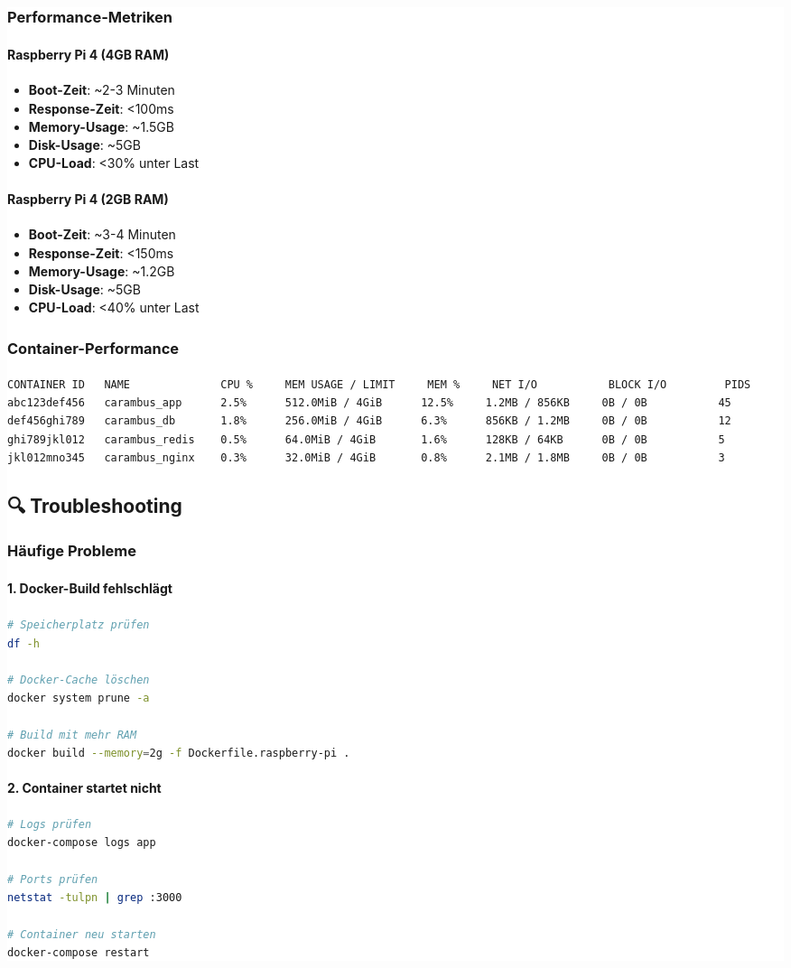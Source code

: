 ### Performance-Metriken

#### Raspberry Pi 4 (4GB RAM)
- **Boot-Zeit**: ~2-3 Minuten
- **Response-Zeit**: <100ms
- **Memory-Usage**: ~1.5GB
- **Disk-Usage**: ~5GB
- **CPU-Load**: <30% unter Last

#### Raspberry Pi 4 (2GB RAM)
- **Boot-Zeit**: ~3-4 Minuten
- **Response-Zeit**: <150ms
- **Memory-Usage**: ~1.2GB
- **Disk-Usage**: ~5GB
- **CPU-Load**: <40% unter Last

### Container-Performance
```
CONTAINER ID   NAME              CPU %     MEM USAGE / LIMIT     MEM %     NET I/O           BLOCK I/O         PIDS
abc123def456   carambus_app      2.5%      512.0MiB / 4GiB      12.5%     1.2MB / 856KB     0B / 0B           45
def456ghi789   carambus_db       1.8%      256.0MiB / 4GiB      6.3%      856KB / 1.2MB     0B / 0B           12
ghi789jkl012   carambus_redis    0.5%      64.0MiB / 4GiB       1.6%      128KB / 64KB      0B / 0B           5
jkl012mno345   carambus_nginx    0.3%      32.0MiB / 4GiB       0.8%      2.1MB / 1.8MB     0B / 0B           3
```

## 🔍 Troubleshooting

### Häufige Probleme

#### 1. Docker-Build fehlschlägt
```bash
# Speicherplatz prüfen
df -h

# Docker-Cache löschen
docker system prune -a

# Build mit mehr RAM
docker build --memory=2g -f Dockerfile.raspberry-pi .
```

#### 2. Container startet nicht
```bash
# Logs prüfen
docker-compose logs app

# Ports prüfen
netstat -tulpn | grep :3000

# Container neu starten
docker-compose restart
```
